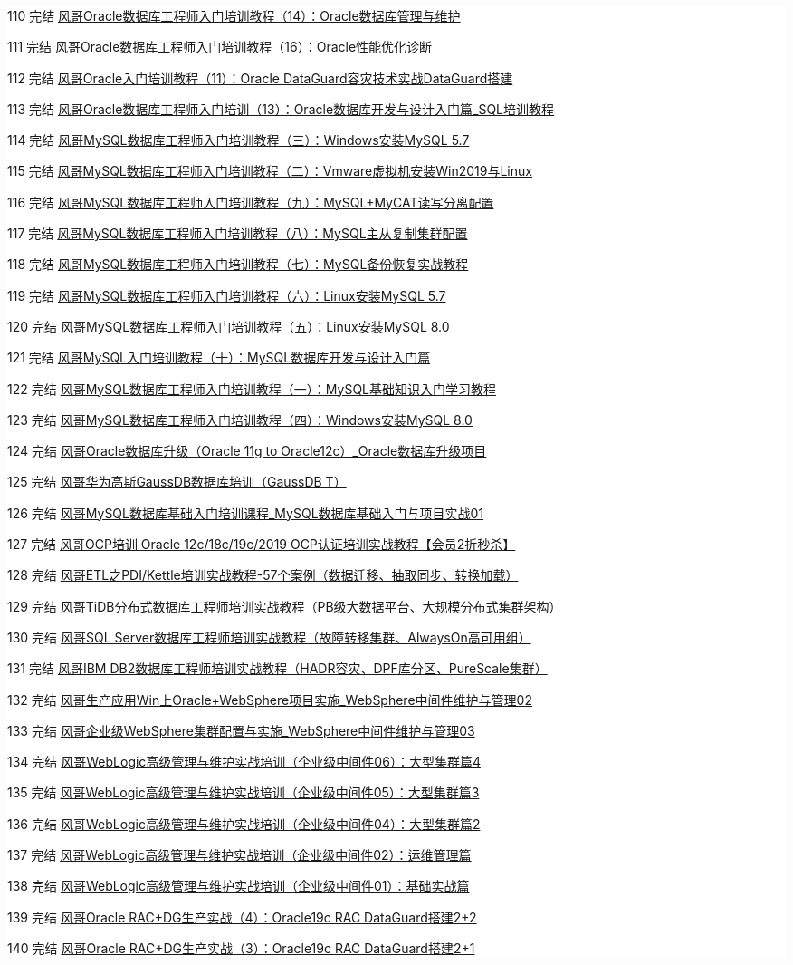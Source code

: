 110 完结 [风哥Oracle数据库工程师入门培训教程（14）：Oracle数据库管理与维护](https://edu.51cto.com/course/18021.html)

111 完结 [风哥Oracle数据库工程师入门培训教程（16）：Oracle性能优化诊断](https://edu.51cto.com/course/18020.html)

112 完结 [风哥Oracle入门培训教程（11）：Oracle DataGuard容灾技术实战DataGuard搭建](https://edu.51cto.com/course/18019.html)

113 完结 [风哥Oracle数据库工程师入门培训（13）：Oracle数据库开发与设计入门篇_SQL培训教程](https://edu.51cto.com/course/18018.html)

114 完结 [风哥MySQL数据库工程师入门培训教程（三）：Windows安装MySQL 5.7](https://edu.51cto.com/course/17877.html)

115 完结 [风哥MySQL数据库工程师入门培训教程（二）：Vmware虚拟机安装Win2019与Linux](https://edu.51cto.com/course/17878.html)

116 完结 [风哥MySQL数据库工程师入门培训教程（九）：MySQL+MyCAT读写分离配置](https://edu.51cto.com/course/17879.html)

117 完结 [风哥MySQL数据库工程师入门培训教程（八）：MySQL主从复制集群配置](https://edu.51cto.com/course/17880.html)

118 完结 [风哥MySQL数据库工程师入门培训教程（七）：MySQL备份恢复实战教程](https://edu.51cto.com/course/17881.html)

119 完结 [风哥MySQL数据库工程师入门培训教程（六）：Linux安装MySQL 5.7](https://edu.51cto.com/course/17882.html)

120 完结 [风哥MySQL数据库工程师入门培训教程（五）：Linux安装MySQL 8.0](https://edu.51cto.com/course/17883.html)

121 完结 [风哥MySQL入门培训教程（十）：MySQL数据库开发与设计入门篇](https://edu.51cto.com/course/17891.html)

122 完结 [风哥MySQL数据库工程师入门培训教程（一）：MySQL基础知识入门学习教程](https://edu.51cto.com/course/17885.html)

123 完结 [风哥MySQL数据库工程师入门培训教程（四）：Windows安装MySQL 8.0](https://edu.51cto.com/course/17884.html)

124 完结 [风哥Oracle数据库升级（Oracle 11g to Oracle12c）_Oracle数据库升级项目](https://edu.51cto.com/course/17549.html)

125 完结 [风哥华为高斯GaussDB数据库培训（GaussDB T）](https://edu.51cto.com/course/22140.html)

126 完结 [风哥MySQL数据库基础入门培训课程_MySQL数据库基础入门与项目实战01](https://edu.51cto.com/course/12158.html)

127 完结 [风哥OCP培训 Oracle 12c/18c/19c/2019 OCP认证培训实战教程【会员2折秒杀】](https://edu.51cto.com/course/19259.html)

128 完结 [风哥ETL之PDI/Kettle培训实战教程-57个案例（数据迁移、抽取同步、转换加载）](https://edu.51cto.com/course/25920.html)

129 完结 [风哥TiDB分布式数据库工程师培训实战教程（PB级大数据平台、大规模分布式集群架构）](https://edu.51cto.com/course/25659.html)

130 完结 [风哥SQL Server数据库工程师培训实战教程（故障转移集群、AlwaysOn高可用组）](https://edu.51cto.com/course/23927.html)

131 完结 [风哥IBM DB2数据库工程师培训实战教程（HADR容灾、DPF库分区、PureScale集群）](https://edu.51cto.com/course/23448.html)

132 完结 [风哥生产应用Win上Oracle+WebSphere项目实施_WebSphere中间件维护与管理02](https://edu.51cto.com/course/3784.html)

133 完结 [风哥企业级WebSphere集群配置与实施_WebSphere中间件维护与管理03](https://edu.51cto.com/course/4937.html)

134 完结 [风哥WebLogic高级管理与维护实战培训（企业级中间件06）：大型集群篇4](https://edu.51cto.com/course/24705.html)

135 完结 [风哥WebLogic高级管理与维护实战培训（企业级中间件05）：大型集群篇3](https://edu.51cto.com/course/24704.html)

136 完结 [风哥WebLogic高级管理与维护实战培训（企业级中间件04）：大型集群篇2](https://edu.51cto.com/course/24703.html)

137 完结 [风哥WebLogic高级管理与维护实战培训（企业级中间件02）：运维管理篇](https://edu.51cto.com/course/24573.html)

138 完结 [风哥WebLogic高级管理与维护实战培训（企业级中间件01）：基础实战篇](https://edu.51cto.com/course/24578.html)

139 完结 [风哥Oracle RAC+DG生产实战（4）：Oracle19c RAC DataGuard搭建2+2](https://edu.51cto.com/course/24368.html)

140 完结 [风哥Oracle RAC+DG生产实战（3）：Oracle19c RAC DataGuard搭建2+1](https://edu.51cto.com/course/24369.html)
